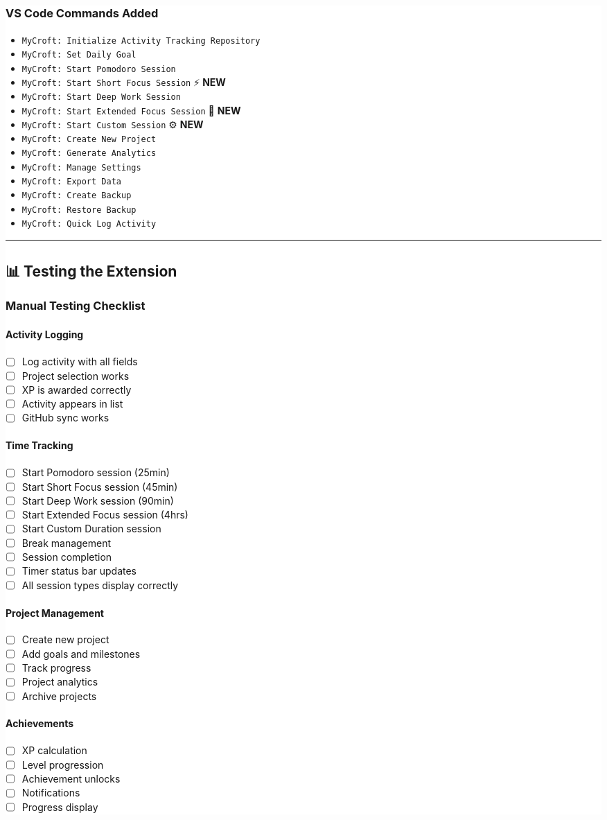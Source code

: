 ### **VS Code Commands Added**
- `MyCroft: Initialize Activity Tracking Repository`
- `MyCroft: Set Daily Goal`
- `MyCroft: Start Pomodoro Session`
- `MyCroft: Start Short Focus Session` ⚡ **NEW**
- `MyCroft: Start Deep Work Session`
- `MyCroft: Start Extended Focus Session` 🎯 **NEW**
- `MyCroft: Start Custom Session` ⚙️ **NEW**
- `MyCroft: Create New Project`
- `MyCroft: Generate Analytics`
- `MyCroft: Manage Settings`
- `MyCroft: Export Data`
- `MyCroft: Create Backup`
- `MyCroft: Restore Backup`
- `MyCroft: Quick Log Activity`

---

## 📊 **Testing the Extension**

### **Manual Testing Checklist**

#### **Activity Logging**
- [ ] Log activity with all fields
- [ ] Project selection works
- [ ] XP is awarded correctly
- [ ] Activity appears in list
- [ ] GitHub sync works

#### **Time Tracking**
- [ ] Start Pomodoro session (25min)
- [ ] Start Short Focus session (45min)
- [ ] Start Deep Work session (90min)
- [ ] Start Extended Focus session (4hrs)
- [ ] Start Custom Duration session
- [ ] Break management
- [ ] Session completion
- [ ] Timer status bar updates
- [ ] All session types display correctly

#### **Project Management**
- [ ] Create new project
- [ ] Add goals and milestones
- [ ] Track progress
- [ ] Project analytics
- [ ] Archive projects

#### **Achievements**
- [ ] XP calculation
- [ ] Level progression
- [ ] Achievement unlocks
- [ ] Notifications
- [ ] Progress display

